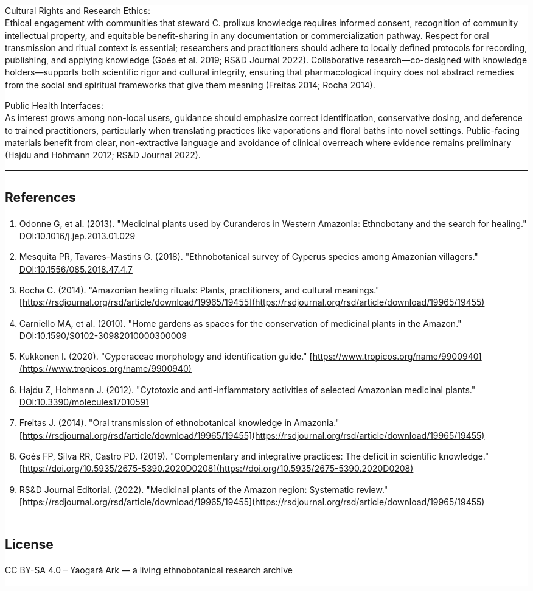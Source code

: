 Cultural Rights and Research Ethics:  
Ethical engagement with communities that steward C. prolixus knowledge requires informed consent, recognition of community intellectual property, and equitable benefit-sharing in any documentation or commercialization pathway. Respect for oral transmission and ritual context is essential; researchers and practitioners should adhere to locally defined protocols for recording, publishing, and applying knowledge (Goés et al. 2019; RS&D Journal 2022). Collaborative research—co-designed with knowledge holders—supports both scientific rigor and cultural integrity, ensuring that pharmacological inquiry does not abstract remedies from the social and spiritual frameworks that give them meaning (Freitas 2014; Rocha 2014).

Public Health Interfaces:  
As interest grows among non-local users, guidance should emphasize correct identification, conservative dosing, and deference to trained practitioners, particularly when translating practices like vaporations and floral baths into novel settings. Public-facing materials benefit from clear, non-extractive language and avoidance of clinical overreach where evidence remains preliminary (Hajdu and Hohmann 2012; RS&D Journal 2022).

---

## References
1. Odonne G, et al. (2013). "Medicinal plants used by Curanderos in Western Amazonia: Ethnobotany and the search for healing." [DOI:10.1016/j.jep.2013.01.029](https://doi.org/10.1016/j.jep.2013.01.029)

2. Mesquita PR, Tavares-Mastins G. (2018). "Ethnobotanical survey of Cyperus species among Amazonian villagers." [DOI:10.1556/085.2018.47.4.7](https://doi.org/10.1556/085.2018.47.4.7)

3. Rocha C. (2014). "Amazonian healing rituals: Plants, practitioners, and cultural meanings." [https://rsdjournal.org/rsd/article/download/19965/19455](https://rsdjournal.org/rsd/article/download/19965/19455)

4. Carniello MA, et al. (2010). "Home gardens as spaces for the conservation of medicinal plants in the Amazon." [DOI:10.1590/S0102-30982010000300009](https://doi.org/10.1590/S0102-30982010000300009)

5. Kukkonen I. (2020). "Cyperaceae morphology and identification guide." [https://www.tropicos.org/name/9900940](https://www.tropicos.org/name/9900940)

6. Hajdu Z, Hohmann J. (2012). "Cytotoxic and anti-inflammatory activities of selected Amazonian medicinal plants." [DOI:10.3390/molecules17010591](https://doi.org/10.3390/molecules17010591)

7. Freitas J. (2014). "Oral transmission of ethnobotanical knowledge in Amazonia." [https://rsdjournal.org/rsd/article/download/19965/19455](https://rsdjournal.org/rsd/article/download/19965/19455)

8. Goés FP, Silva RR, Castro PD. (2019). "Complementary and integrative practices: The deficit in scientific knowledge." [https://doi.org/10.5935/2675-5390.2020D0208](https://doi.org/10.5935/2675-5390.2020D0208)

9. RS&D Journal Editorial. (2022). "Medicinal plants of the Amazon region: Systematic review." [https://rsdjournal.org/rsd/article/download/19965/19455](https://rsdjournal.org/rsd/article/download/19965/19455)

---

## License
CC BY-SA 4.0 – Yaogará Ark — a living ethnobotanical research archive

---